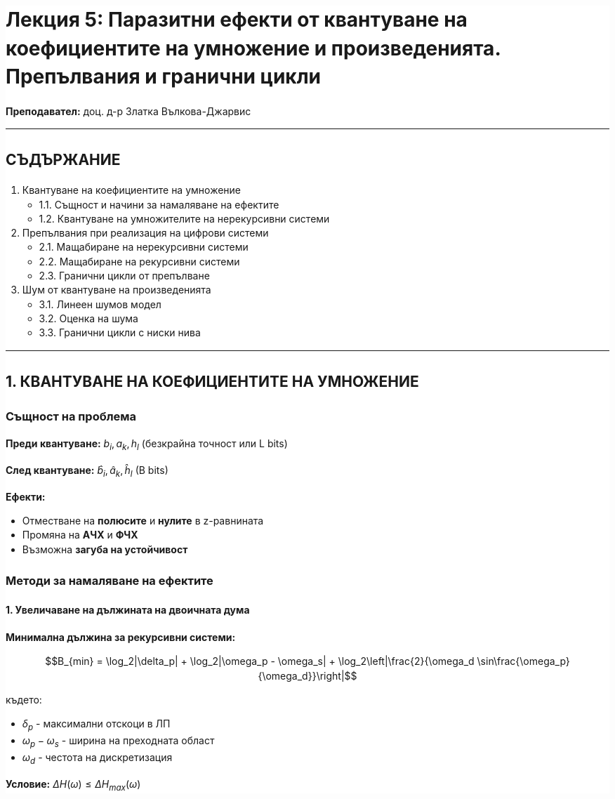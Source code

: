 # Лекция 5: Паразитни ефекти от квантуване на коефициентите на умножение и произведенията. Препълвания и гранични цикли

**Преподавател:** доц. д-р Златка Вълкова-Джарвис

---

## СЪДЪРЖАНИЕ

1. Квантуване на коефициентите на умножение
   - 1.1. Същност и начини за намаляване на ефектите
   - 1.2. Квантуване на умножителите на нерекурсивни системи
2. Препълвания при реализация на цифрови системи
   - 2.1. Мащабиране на нерекурсивни системи
   - 2.2. Мащабиране на рекурсивни системи
   - 2.3. Гранични цикли от препълване
3. Шум от квантуване на произведенията
   - 3.1. Линеен шумов модел
   - 3.2. Оценка на шума
   - 3.3. Гранични цикли с ниски нива

---

## 1. КВАНТУВАНЕ НА КОЕФИЦИЕНТИТЕ НА УМНОЖЕНИЕ

### Същност на проблема

**Преди квантуване:** $b_i, a_k, h_l$ (безкрайна точност или L bits)

**След квантуване:** $\hat{b}_i, \hat{a}_k, \hat{h}_l$ (B bits)

**Ефекти:**

- Отместване на **полюсите** и **нулите** в z-равнината
- Промяна на **АЧХ** и **ФЧХ**
- Възможна **загуба на устойчивост**

### Методи за намаляване на ефектите

#### 1. Увеличаване на дължината на двоичната дума

**Минимална дължина за рекурсивни системи:**

$$B_{min} = \log_2|\delta_p| + \log_2|\omega_p - \omega_s| + \log_2\left|\frac{2}{\omega_d \sin\frac{\omega_p}{\omega_d}}\right|$$

където:

- $\delta_p$ - максимални отскоци в ЛП
- $\omega_p - \omega_s$ - ширина на преходната област
- $\omega_d$ - честота на дискретизация

**Условие:** $\Delta H(\omega) \leq \Delta H_{max}(\omega)$
